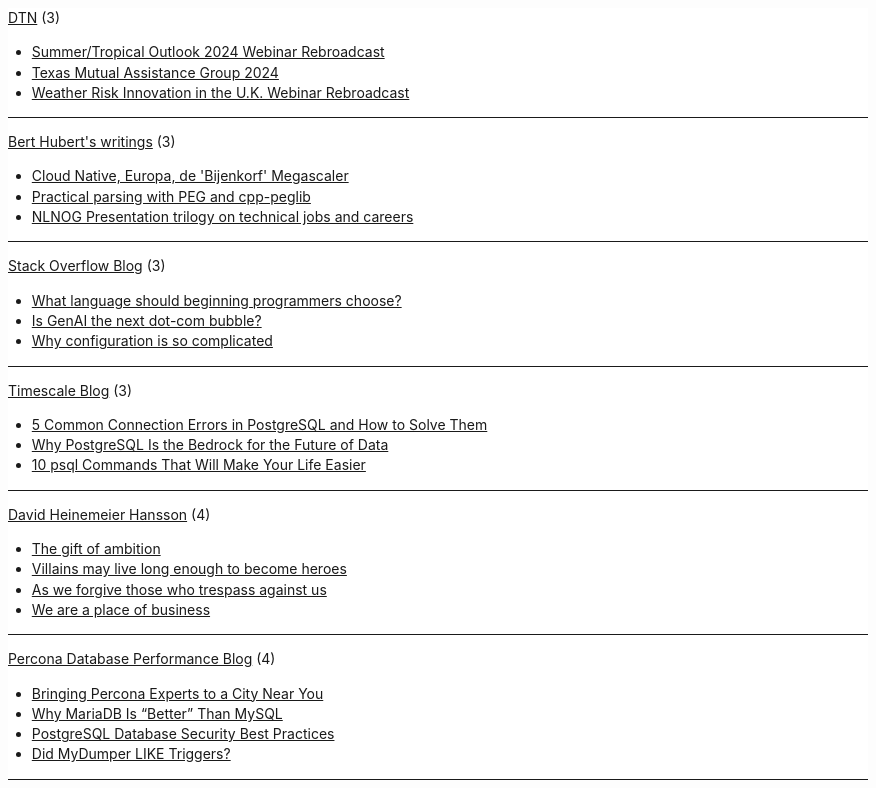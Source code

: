 [DTN](#764791948781f167b3638463f731ce60) (3)
* [Summer/Tropical Outlook 2024 Webinar Rebroadcast](#f6eb027b5d9166ee6694e3c3fe20c811) <a name="toc_f6eb027b5d9166ee6694e3c3fe20c811" />
* [Texas Mutual Assistance Group 2024](#fb30b796fe469494d628808cea11bd0c) <a name="toc_fb30b796fe469494d628808cea11bd0c" />
* [Weather Risk Innovation in the U.K. Webinar Rebroadcast](#0287c99706eec9a1591acc3be9b18ae1) <a name="toc_0287c99706eec9a1591acc3be9b18ae1" />
---

[Bert Hubert&#39;s writings](#34ed2a8ac95521a3c78c1a29dbbc30aa) (3)
* [Cloud Native, Europa, de &#39;Bijenkorf&#39; Megascaler](#fefc95a699a3333331034d083c381559) <a name="toc_fefc95a699a3333331034d083c381559" />
* [Practical parsing with PEG and cpp-peglib](#d456aba99a780c68bc38d43ac44c5432) <a name="toc_d456aba99a780c68bc38d43ac44c5432" />
* [NLNOG Presentation trilogy on technical jobs and careers](#ae27409365aeb496d345f14c45da669a) <a name="toc_ae27409365aeb496d345f14c45da669a" />
---

[Stack Overflow Blog](#9ddad477209d95b77c290fbf40ec7626) (3)
* [What language should beginning programmers choose?](#64ebe774b38b0724979869ace3b0e6ed) <a name="toc_64ebe774b38b0724979869ace3b0e6ed" />
* [Is GenAI the next dot-com bubble?](#07cf7f9c93603a5bf48610ea20182085) <a name="toc_07cf7f9c93603a5bf48610ea20182085" />
* [Why configuration is so complicated](#c9deba558d97e61d5805f32addeb8603) <a name="toc_c9deba558d97e61d5805f32addeb8603" />
---

[Timescale Blog](#dbcb858c742a210591d7bc1a140be8a4) (3)
* [5 Common Connection Errors in PostgreSQL and How to Solve Them](#c28d5657392f3d1954b6a9781048ad27) <a name="toc_c28d5657392f3d1954b6a9781048ad27" />
* [Why PostgreSQL Is the Bedrock for the Future of Data](#5423b51fbceb4498da06f4a1f8c8b892) <a name="toc_5423b51fbceb4498da06f4a1f8c8b892" />
* [10 psql Commands That Will Make Your Life Easier](#7049e5c699a618b0ebe9982642bfdab0) <a name="toc_7049e5c699a618b0ebe9982642bfdab0" />
---

[David Heinemeier Hansson](#38871c77271e2c7ae4dcbd484e7b31e9) (4)
* [The gift of ambition](#2a052310c55a38dfb599cff9063416e0) <a name="toc_2a052310c55a38dfb599cff9063416e0" />
* [Villains may live long enough to become heroes](#821a90d616d2499025e8af1f6eb51236) <a name="toc_821a90d616d2499025e8af1f6eb51236" />
* [As we forgive those who trespass against us](#eac96ff17e7002f189b39fb713d4ae71) <a name="toc_eac96ff17e7002f189b39fb713d4ae71" />
* [We are a place of business](#6e7ffe745374e23d550aa78b53937c14) <a name="toc_6e7ffe745374e23d550aa78b53937c14" />
---

[Percona Database Performance Blog](#8ec2166d0196e7e783e96aa0404c6d84) (4)
* [Bringing Percona Experts to a City Near You](#c3235305b3d99ed15d66a2a59d8978cd) <a name="toc_c3235305b3d99ed15d66a2a59d8978cd" />
* [Why MariaDB Is “Better” Than MySQL](#7638b488b6d74c6224dc65ab3f996ef8) <a name="toc_7638b488b6d74c6224dc65ab3f996ef8" />
* [PostgreSQL Database Security Best Practices](#991dd0b28a052d2c2c2a176846382659) <a name="toc_991dd0b28a052d2c2c2a176846382659" />
* [Did MyDumper LIKE Triggers?](#081e7ada52af3d7596b51f1d3eb5a554) <a name="toc_081e7ada52af3d7596b51f1d3eb5a554" />
---
